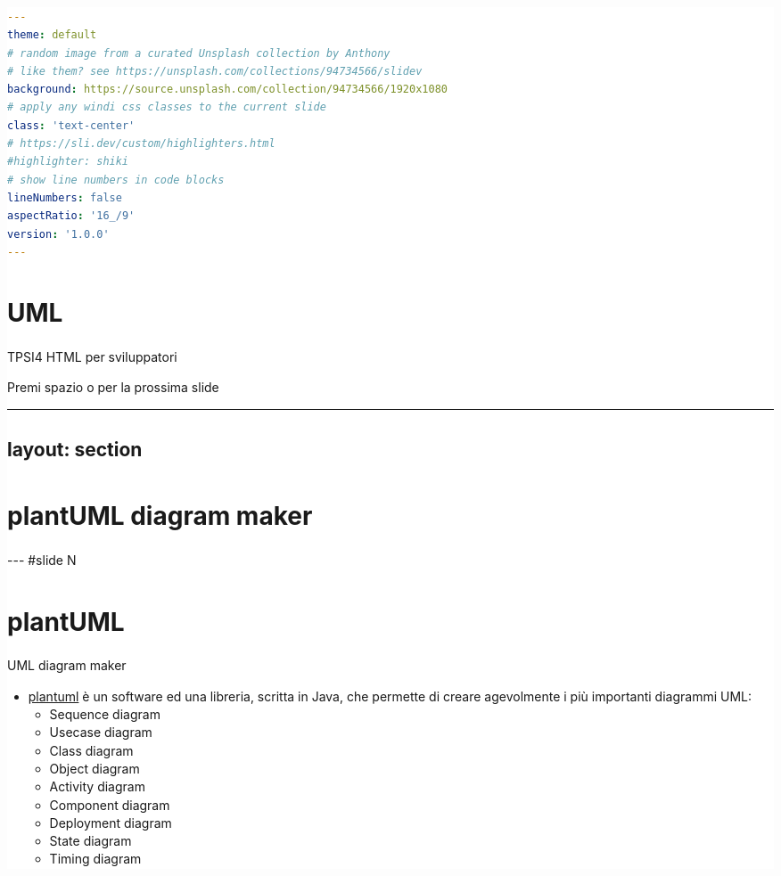 ```yaml
---
theme: default
# random image from a curated Unsplash collection by Anthony
# like them? see https://unsplash.com/collections/94734566/slidev
background: https://source.unsplash.com/collection/94734566/1920x1080
# apply any windi css classes to the current slide
class: 'text-center'
# https://sli.dev/custom/highlighters.html
#highlighter: shiki
# show line numbers in code blocks
lineNumbers: false
aspectRatio: '16_/9'
version: '1.0.0'
---
```


# UML 

TPSI4 HTML per sviluppatori

<div class="pt-12">
  <span class="px-2 py-1">
    Premi spazio o <carbon:arrow-right class="inline"/> per la prossima slide
  </span>
</div>


---
layout: section
---
<h1 class="sezione">plantUML diagram maker</h1>

--- #slide N

# plantUML

UML diagram maker

- [plantuml](https://plantuml.com/) è un software ed una libreria, scritta in Java, che permette di creare agevolmente i più importanti diagrammi UML:
  - Sequence diagram
  - Usecase diagram
  - Class diagram
  - Object diagram
  - Activity diagram
  - Component diagram
  - Deployment diagram
  - State diagram
  - Timing diagram

